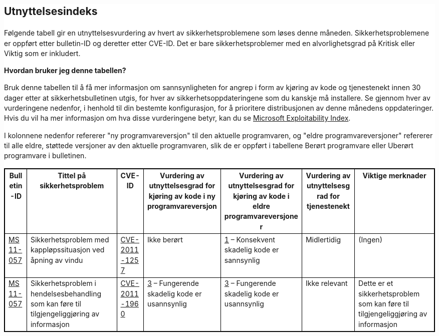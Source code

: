 
## Utnyttelsesindeks

Følgende tabell gir en utnyttelsesvurdering av hvert av sikkerhetsproblemene som løses denne måneden. Sikkerhetsproblemene er oppført etter bulletin-ID og deretter etter CVE-ID. Det er bare sikkerhetsproblemer med en alvorlighetsgrad på Kritisk eller Viktig som er inkludert.

**Hvordan bruker jeg denne tabellen?**  

Bruk denne tabellen til å få mer informasjon om sannsynligheten for angrep i form av kjøring av kode og tjenestenekt innen 30 dager etter at sikkerhetsbulletinen utgis, for hver av sikkerhetsoppdateringene som du kanskje må installere. Se gjennom hver av vurderingene nedenfor, i henhold til din bestemte konfigurasjon, for å prioritere distribusjonen av denne månedens oppdateringer. Hvis du vil ha mer informasjon om hva disse vurderingene betyr, kan du se [Microsoft Exploitability Index](http://technet.microsoft.com/en-us/security/cc998259.aspx).

I kolonnene nedenfor refererer "ny programvareversjon" til den aktuelle programvaren, og "eldre programvareversjoner" refererer til alle eldre, støttede versjoner av den aktuelle programvaren, slik de er oppført i tabellene Berørt programvare eller Uberørt programvare i bulletinen.

<table style="border:1px solid black;">
<thead>
<tr class="header">
<th style="border:1px solid black;">Bulletin-ID</th>
<th style="border:1px solid black;">Tittel på sikkerhetsproblem</th>
<th style="border:1px solid black;">CVE-ID</th>
<th style="border:1px solid black;">Vurdering av utnyttelsesgrad for kjøring av kode i ny programvareversjon</th>
<th style="border:1px solid black;">Vurdering av utnyttelsesgrad for kjøring av kode i eldre programvareversjoner</th>
<th style="border:1px solid black;">Vurdering av utnyttelsesgrad for tjenestenekt</th>
<th style="border:1px solid black;">Viktige merknader</th>
</tr>
</thead>
<tbody>
<tr class="odd">
<td style="border:1px solid black;"><a href="http://go.microsoft.com/fwlink/?linkid=221946">MS11-057</a></td>
<td style="border:1px solid black;">Sikkerhetsproblem med kappløpssituasjon ved åpning av vindu</td>
<td style="border:1px solid black;"><a href="http://www.cve.mitre.org/cgi-bin/cvename.cgi?name=cve-2011-1257">CVE-2011-1257</a></td>
<td style="border:1px solid black;">Ikke berørt</td>
<td style="border:1px solid black;"><a href="http://technet.microsoft.com/en-us/security/cc998259.aspx">1</a> – Konsekvent skadelig kode er sannsynlig</td>
<td style="border:1px solid black;">Midlertidig</td>
<td style="border:1px solid black;">(Ingen)</td>
</tr>
<tr class="even">
<td style="border:1px solid black;"><a href="http://go.microsoft.com/fwlink/?linkid=221946">MS11-057</a></td>
<td style="border:1px solid black;">Sikkerhetsproblem i hendelsesbehandling som kan føre til tilgjengeliggjøring av informasjon</td>
<td style="border:1px solid black;"><a href="http://www.cve.mitre.org/cgi-bin/cvename.cgi?name=cve-2011-1960">CVE-2011-1960</a></td>
<td style="border:1px solid black;"><a href="http://technet.microsoft.com/en-us/security/cc998259.aspx">3</a> – Fungerende skadelig kode er usannsynlig</td>
<td style="border:1px solid black;"><a href="http://technet.microsoft.com/en-us/security/cc998259.aspx">3</a> – Fungerende skadelig kode er usannsynlig</td>
<td style="border:1px solid black;">Ikke relevant</td>
<td style="border:1px solid black;">Dette er et sikkerhetsproblem som kan føre til tilgjengeliggjøring av informasjon</td>
</tr>
<tr class="odd">